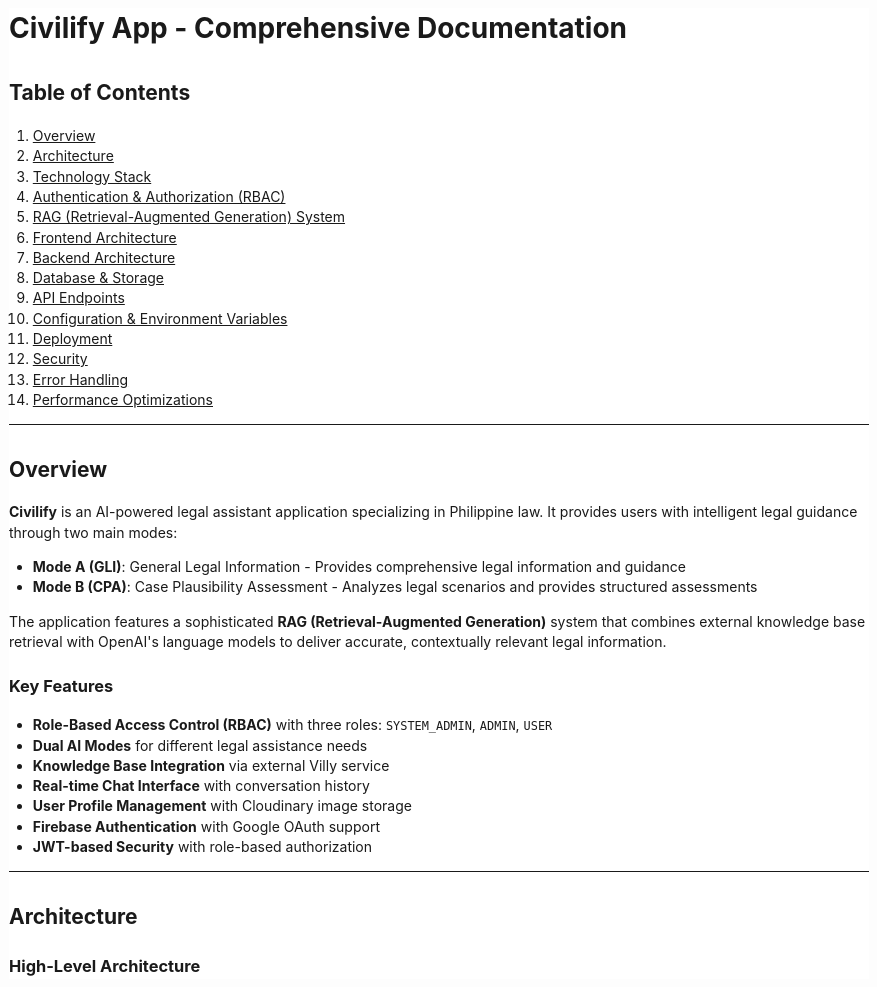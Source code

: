 # Civilify App - Comprehensive Documentation

## Table of Contents
1. [Overview](#overview)
2. [Architecture](#architecture)
3. [Technology Stack](#technology-stack)
4. [Authentication & Authorization (RBAC)](#authentication--authorization-rbac)
5. [RAG (Retrieval-Augmented Generation) System](#rag-retrieval-augmented-generation-system)
6. [Frontend Architecture](#frontend-architecture)
7. [Backend Architecture](#backend-architecture)
8. [Database & Storage](#database--storage)
9. [API Endpoints](#api-endpoints)
10. [Configuration & Environment Variables](#configuration--environment-variables)
11. [Deployment](#deployment)
12. [Security](#security)
13. [Error Handling](#error-handling)
14. [Performance Optimizations](#performance-optimizations)

---

## Overview

**Civilify** is an AI-powered legal assistant application specializing in Philippine law. It provides users with intelligent legal guidance through two main modes:

- **Mode A (GLI)**: General Legal Information - Provides comprehensive legal information and guidance
- **Mode B (CPA)**: Case Plausibility Assessment - Analyzes legal scenarios and provides structured assessments

The application features a sophisticated **RAG (Retrieval-Augmented Generation)** system that combines external knowledge base retrieval with OpenAI's language models to deliver accurate, contextually relevant legal information.

### Key Features
- **Role-Based Access Control (RBAC)** with three roles: `SYSTEM_ADMIN`, `ADMIN`, `USER`
- **Dual AI Modes** for different legal assistance needs
- **Knowledge Base Integration** via external Villy service
- **Real-time Chat Interface** with conversation history
- **User Profile Management** with Cloudinary image storage
- **Firebase Authentication** with Google OAuth support
- **JWT-based Security** with role-based authorization

---

## Architecture

### High-Level Architecture
